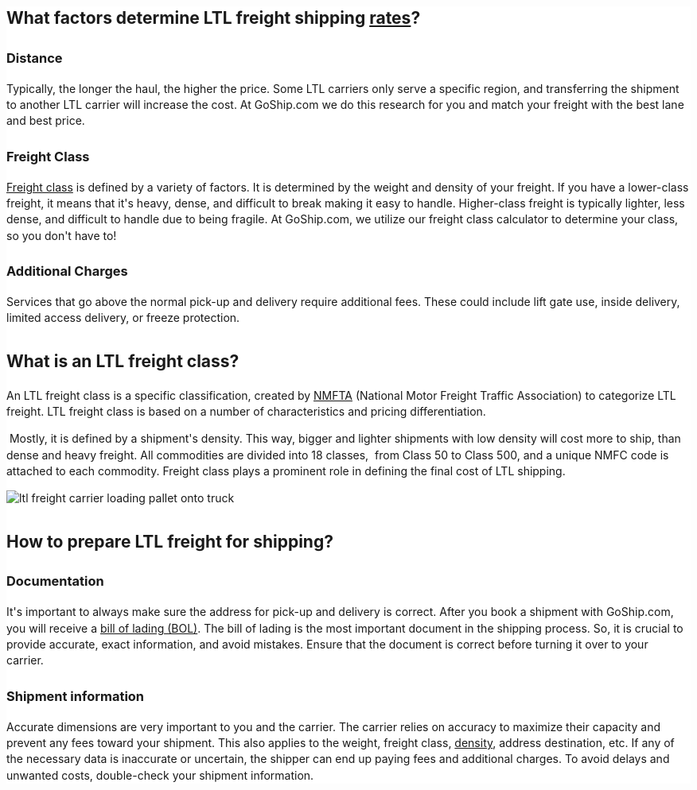 ## What factors determine LTL freight shipping [rates](https://www.goship.com/posts/best-ltl-shipping-rates)?  

### Distance 

Typically, the longer the haul, the higher the price. Some LTL carriers only serve a specific region, and transferring the shipment to another LTL carrier will increase the cost. At GoShip.com we do this research for you and match your freight with the best lane and best price. 

### Freight Class 

[Freight class](https://www.goship.com/posts/what-is-freight-class) is defined by a variety of factors. It is determined by the weight and density of your freight. If you have a lower-class freight, it means that it's heavy, dense, and difficult to break making it easy to handle. Higher-class freight is typically lighter, less dense, and difficult to handle due to being fragile. At GoShip.com, we utilize our freight class calculator to determine your class, so you don't have to! 

### Additional Charges 

Services that go above the normal pick-up and delivery require additional fees. These could include lift gate use, inside delivery, limited access delivery, or freeze protection. 

## What is an LTL freight class? 

An LTL freight class is a specific classification, created by [NMFTA](http://www.nmfta.org/) (National Motor Freight Traffic Association) to categorize LTL freight. LTL freight class is based on a number of characteristics and pricing differentiation.  

 Mostly, it is defined by a shipment's density. This way, bigger and lighter shipments with low density will cost more to ship, than dense and heavy freight. All commodities are divided into 18 classes,  from Class 50 to Class 500, and a unique NMFC code is attached to each commodity. Freight class plays a prominent role in defining the final cost of LTL shipping. 

![ltl freight carrier loading pallet onto truck](images/ltl-freight-shipping.jpg "Preparing an LTL freight load")

## How to prepare LTL freight for shipping? 

### Documentation 

It's important to always make sure the address for pick-up and delivery is correct. After you book a shipment with GoShip.com, you will receive a [bill of lading (BOL)](https://www.goship.com/posts/how-to-complete-a-bol-bill-of-lading-form). The bill of lading is the most important document in the shipping process. So, it is crucial to provide accurate, exact information, and avoid mistakes. Ensure that the document is correct before turning it over to your carrier. 

### Shipment information 

Accurate dimensions are very important to you and the carrier. The carrier relies on accuracy to maximize their capacity and prevent any fees toward your shipment. This also applies to the weight, freight class, [density](https://www.goship.com/posts/density-affect-ltl-shipping), address destination, etc. If any of the necessary data is inaccurate or uncertain, the shipper can end up paying fees and additional charges. To avoid delays and unwanted costs, double-check your shipment information. 
